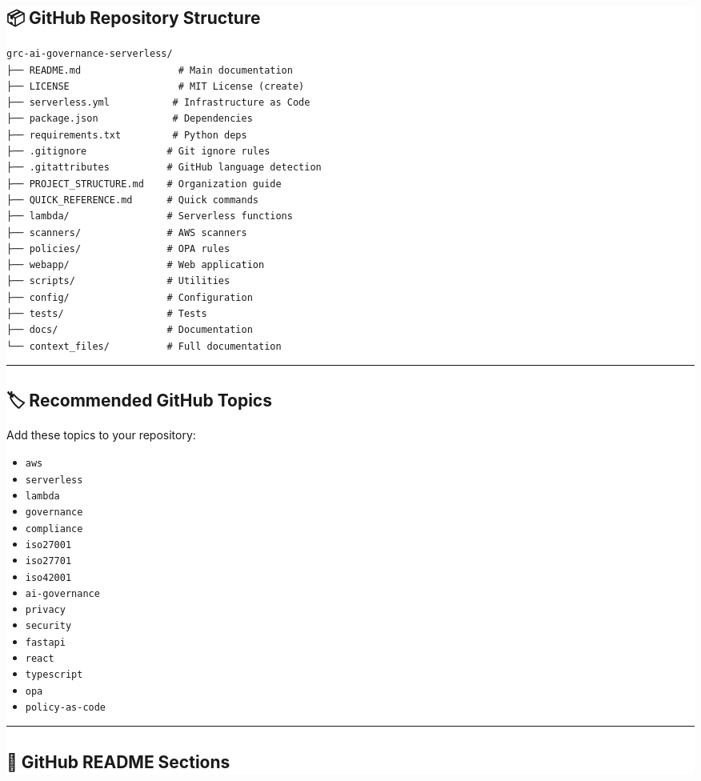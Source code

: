 
## 📦 GitHub Repository Structure

```
grc-ai-governance-serverless/
├── README.md                 # Main documentation
├── LICENSE                   # MIT License (create)
├── serverless.yml           # Infrastructure as Code
├── package.json             # Dependencies
├── requirements.txt         # Python deps
├── .gitignore              # Git ignore rules
├── .gitattributes          # GitHub language detection
├── PROJECT_STRUCTURE.md    # Organization guide
├── QUICK_REFERENCE.md      # Quick commands
├── lambda/                 # Serverless functions
├── scanners/               # AWS scanners
├── policies/               # OPA rules
├── webapp/                 # Web application
├── scripts/                # Utilities
├── config/                 # Configuration
├── tests/                  # Tests
├── docs/                   # Documentation
└── context_files/          # Full documentation
```

---

## 🏷️ Recommended GitHub Topics

Add these topics to your repository:
- `aws`
- `serverless`
- `lambda`
- `governance`
- `compliance`
- `iso27001`
- `iso27701`
- `iso42001`
- `ai-governance`
- `privacy`
- `security`
- `fastapi`
- `react`
- `typescript`
- `opa`
- `policy-as-code`

---

## 📝 GitHub README Sections
